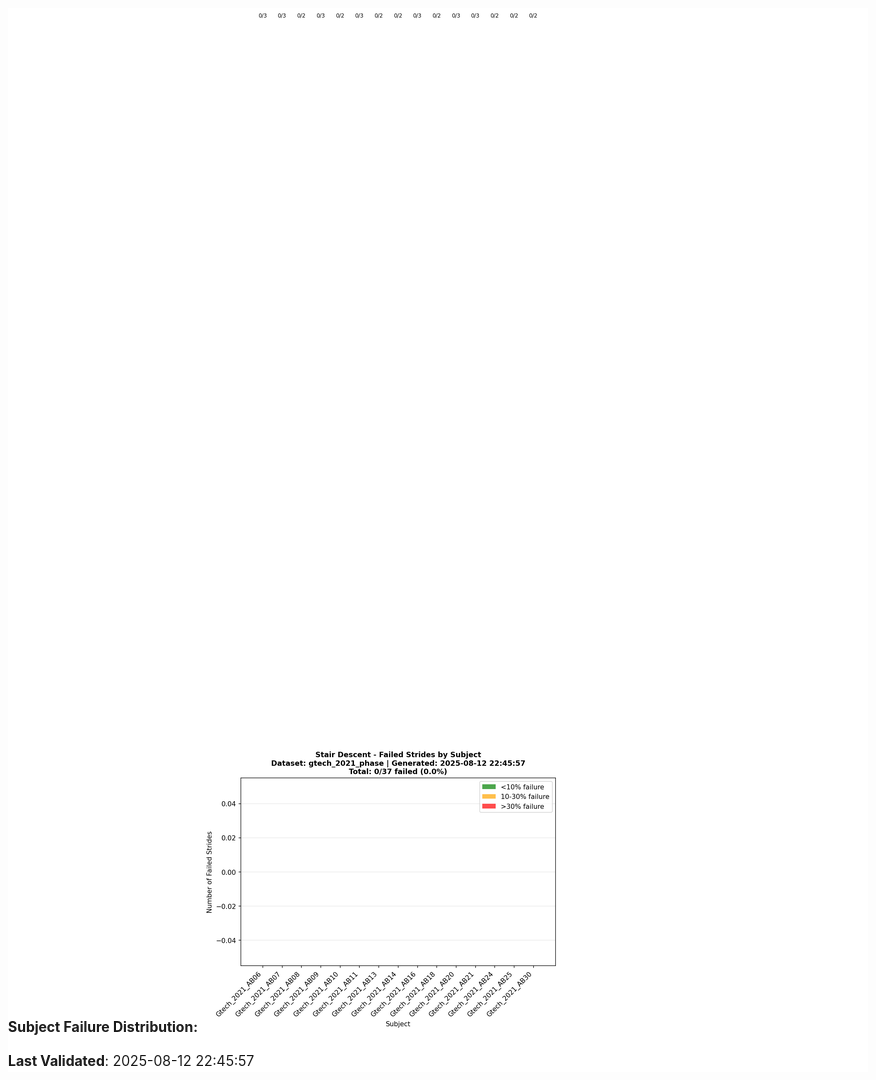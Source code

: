 **Subject Failure Distribution:**
![Stair Descent Subject Failures](../validation_plots/gtech_2021_phase_stair_descent_subject_failures.png)

</div>

**Last Validated**: 2025-08-12 22:45:57